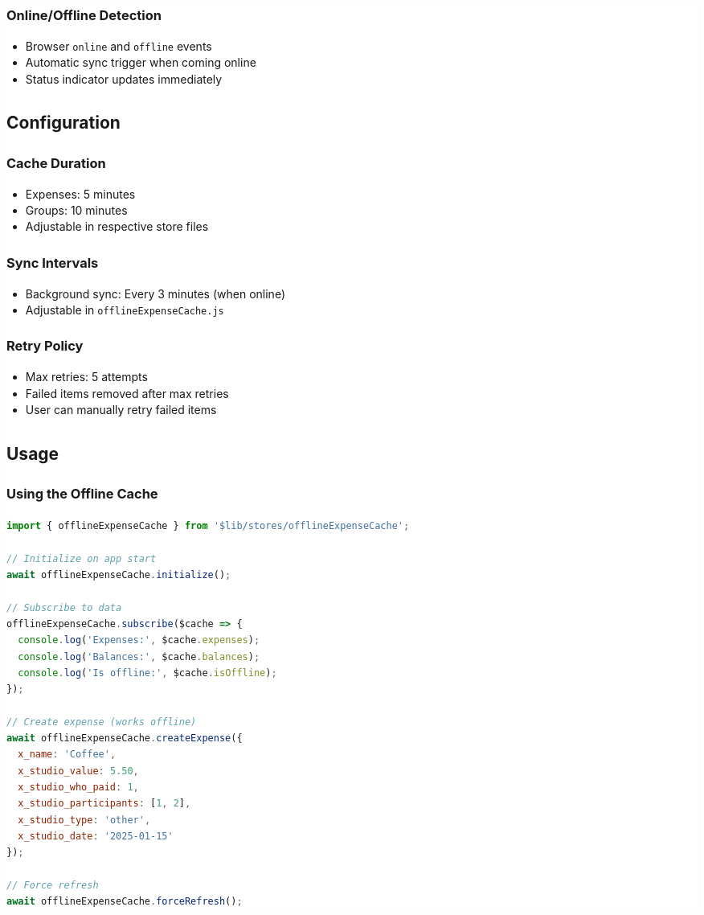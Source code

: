 ### Online/Offline Detection
- Browser `online` and `offline` events
- Automatic sync trigger when coming online
- Status indicator updates immediately

## Configuration

### Cache Duration
- Expenses: 5 minutes
- Groups: 10 minutes
- Adjustable in respective store files

### Sync Intervals
- Background sync: Every 3 minutes (when online)
- Adjustable in `offlineExpenseCache.js`

### Retry Policy
- Max retries: 5 attempts
- Failed items removed after max retries
- User can manually retry failed items

## Usage

### Using the Offline Cache
```javascript
import { offlineExpenseCache } from '$lib/stores/offlineExpenseCache';

// Initialize on app start
await offlineExpenseCache.initialize();

// Subscribe to data
offlineExpenseCache.subscribe($cache => {
  console.log('Expenses:', $cache.expenses);
  console.log('Balances:', $cache.balances);
  console.log('Is offline:', $cache.isOffline);
});

// Create expense (works offline)
await offlineExpenseCache.createExpense({
  x_name: 'Coffee',
  x_studio_value: 5.50,
  x_studio_who_paid: 1,
  x_studio_participants: [1, 2],
  x_studio_type: 'other',
  x_studio_date: '2025-01-15'
});

// Force refresh
await offlineExpenseCache.forceRefresh();
```
